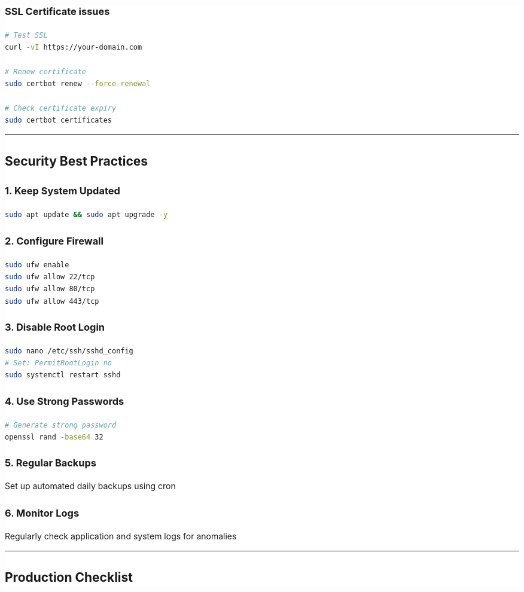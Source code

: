 ### SSL Certificate issues

```bash
# Test SSL
curl -vI https://your-domain.com

# Renew certificate
sudo certbot renew --force-renewal

# Check certificate expiry
sudo certbot certificates
```

---

## Security Best Practices

### 1. Keep System Updated
```bash
sudo apt update && sudo apt upgrade -y
```

### 2. Configure Firewall
```bash
sudo ufw enable
sudo ufw allow 22/tcp
sudo ufw allow 80/tcp
sudo ufw allow 443/tcp
```

### 3. Disable Root Login
```bash
sudo nano /etc/ssh/sshd_config
# Set: PermitRootLogin no
sudo systemctl restart sshd
```

### 4. Use Strong Passwords
```bash
# Generate strong password
openssl rand -base64 32
```

### 5. Regular Backups
Set up automated daily backups using cron

### 6. Monitor Logs
Regularly check application and system logs for anomalies

---

## Production Checklist
